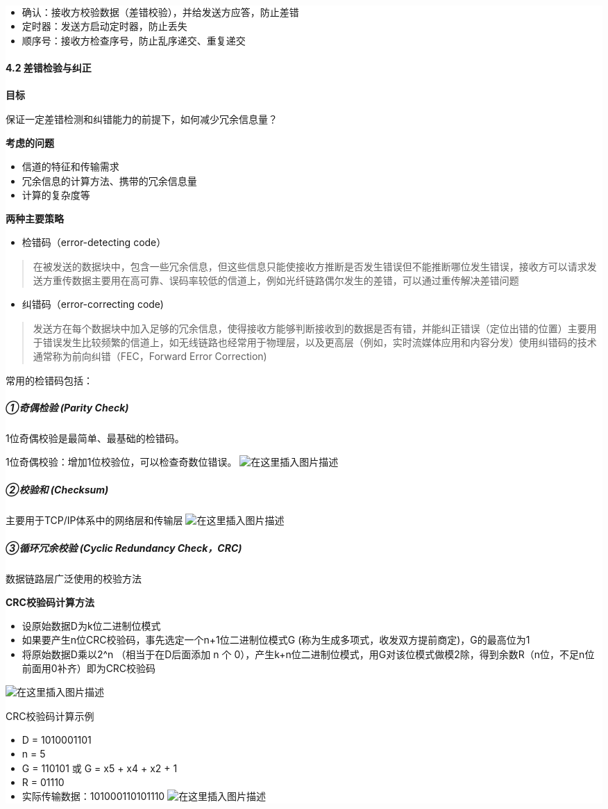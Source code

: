 - 确认：接收方校验数据（差错校验），并给发送方应答，防止差错
- 定时器：发送方启动定时器，防止丢失
- 顺序号：接收方检查序号，防止乱序递交、重复递交

#### 4.2 差错检验与纠正

**目标**

保证一定差错检测和纠错能力的前提下，如何减少冗余信息量？

**考虑的问题**

- 信道的特征和传输需求
- 冗余信息的计算方法、携带的冗余信息量
- 计算的复杂度等

**两种主要策略**

- 检错码（error-detecting code）

> 在被发送的数据块中，包含一些冗余信息，但这些信息只能使接收方推断是否发生错误但不能推断哪位发生错误，接收方可以请求发送方重传数据主要用在高可靠、误码率较低的信道上，例如光纤链路偶尔发生的差错，可以通过重传解决差错问题

- 纠错码（error-correcting code)

> 发送方在每个数据块中加入足够的冗余信息，使得接收方能够判断接收到的数据是否有错，并能纠正错误（定位出错的位置）主要用于错误发生比较频繁的信道上，如无线链路也经常用于物理层，以及更高层（例如，实时流媒体应用和内容分发）使用纠错码的技术通常称为前向纠错（FEC，Forward Error Correction)

常用的检错码包括：

##### ①奇偶检验 (Parity Check)

1位奇偶校验是最简单、最基础的检错码。

1位奇偶校验：增加1位校验位，可以检查奇数位错误。
![在这里插入图片描述](https://img-blog.csdnimg.cn/20210630190807705.png?x-oss-process=image/watermark,type_ZmFuZ3poZW5naGVpdGk,shadow_10,text_aHR0cHM6Ly9ibG9nLmNzZG4ubmV0L3FxXzQ2MTAxODY5,size_16,color_FFFFFF,t_70)

##### ②校验和 (Checksum)

主要用于TCP/IP体系中的网络层和传输层
![在这里插入图片描述](https://img-blog.csdnimg.cn/20210630191013457.png?x-oss-process=image/watermark,type_ZmFuZ3poZW5naGVpdGk,shadow_10,text_aHR0cHM6Ly9ibG9nLmNzZG4ubmV0L3FxXzQ2MTAxODY5,size_16,color_FFFFFF,t_70)

##### ③循环冗余校验 (Cyclic Redundancy Check，CRC)

数据链路层广泛使用的校验方法

**CRC校验码计算方法**

- 设原始数据D为k位二进制位模式
- 如果要产生n位CRC校验码，事先选定一个n+1位二进制位模式G (称为生成多项式，收发双方提前商定)，G的最高位为1
- 将原始数据D乘以2^n （相当于在D后面添加 n 个 0），产生k+n位二进制位模式，用G对该位模式做模2除，得到余数R（n位，不足n位前面用0补齐）即为CRC校验码

![在这里插入图片描述](https://img-blog.csdnimg.cn/20210630191643368.png?x-oss-process=image/watermark,type_ZmFuZ3poZW5naGVpdGk,shadow_10,text_aHR0cHM6Ly9ibG9nLmNzZG4ubmV0L3FxXzQ2MTAxODY5,size_16,color_FFFFFF,t_70)

CRC校验码计算示例

- D = 1010001101
- n = 5
- G = 110101 或 G = x5 + x4 + x2 + 1
- R = 01110
- 实际传输数据：101000110101110
  ![在这里插入图片描述](https://img-blog.csdnimg.cn/2021063019205675.png?x-oss-process=image/watermark,type_ZmFuZ3poZW5naGVpdGk,shadow_10,text_aHR0cHM6Ly9ibG9nLmNzZG4ubmV0L3FxXzQ2MTAxODY5,size_16,color_FFFFFF,t_70)
